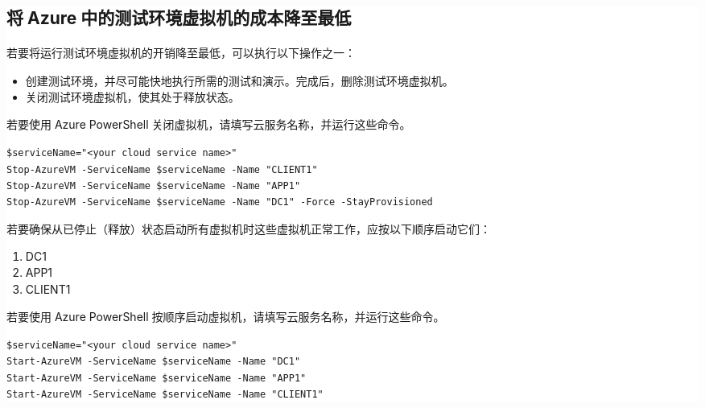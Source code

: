 ## <a id="costs"></a>将 Azure 中的测试环境虚拟机的成本降至最低

若要将运行测试环境虚拟机的开销降至最低，可以执行以下操作之一：

- 创建测试环境，并尽可能快地执行所需的测试和演示。完成后，删除测试环境虚拟机。
- 关闭测试环境虚拟机，使其处于释放状态。 

若要使用 Azure PowerShell 关闭虚拟机，请填写云服务名称，并运行这些命令。

	$serviceName="<your cloud service name>"
	Stop-AzureVM -ServiceName $serviceName -Name "CLIENT1"
	Stop-AzureVM -ServiceName $serviceName -Name "APP1"
	Stop-AzureVM -ServiceName $serviceName -Name "DC1" -Force -StayProvisioned


若要确保从已停止（释放）状态启动所有虚拟机时这些虚拟机正常工作，应按以下顺序启动它们：

1.	DC1
2.	APP1
3.	CLIENT1 

若要使用 Azure PowerShell 按顺序启动虚拟机，请填写云服务名称，并运行这些命令。

	$serviceName="<your cloud service name>"
	Start-AzureVM -ServiceName $serviceName -Name "DC1"
	Start-AzureVM -ServiceName $serviceName -Name "APP1"
	Start-AzureVM -ServiceName $serviceName -Name "CLIENT1"

